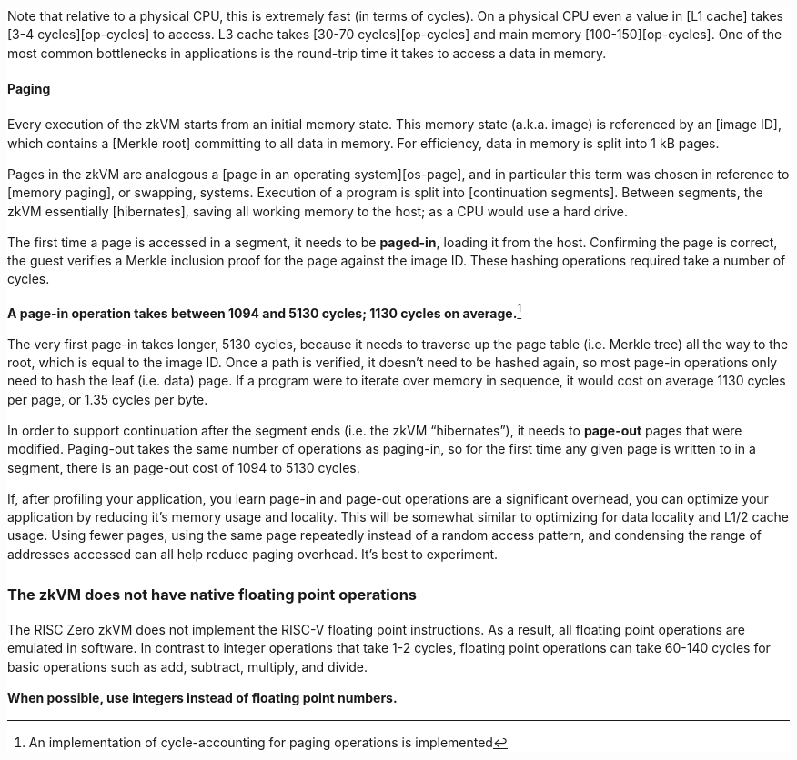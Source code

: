 Note that relative to a physical CPU, this is extremely fast (in terms of
cycles). On a physical CPU even a value in [L1 cache] takes [3-4
cycles][op-cycles] to access. L3 cache takes [30-70 cycles][op-cycles] and main
memory [100-150][op-cycles]. One of the most common bottlenecks in applications
is the round-trip time it takes to access a data in memory.

#### Paging

Every execution of the zkVM starts from an initial memory state. This memory
state (a.k.a. image) is referenced by an [image ID], which contains a [Merkle
root] committing to all data in memory. For efficiency, data in memory is split
into 1 kB pages.

Pages in the zkVM are analogous a [page in an operating system][os-page], and in
particular this term was chosen in reference to [memory paging], or swapping,
systems. Execution of a program is split into [continuation segments]. Between
segments, the zkVM essentially [hibernates], saving all working memory to the
host; as a CPU would use a hard drive.

The first time a page is accessed in a segment, it needs to be **paged-in**,
loading it from the host. Confirming the page is correct, the guest verifies a
Merkle inclusion proof for the page against the image ID. These hashing
operations required take a number of cycles.

**A page-in operation takes between 1094 and 5130 cycles; 1130 cycles on
average.**[^2]

The very first page-in takes longer, 5130 cycles, because it needs to traverse
up the page table (i.e. Merkle tree) all the way to the root, which is equal to
the image ID. Once a path is verified, it doesn’t need to be hashed again, so
most page-in operations only need to hash the leaf (i.e. data) page. If a
program were to iterate over memory in sequence, it would cost on average 1130
cycles per page, or 1.35 cycles per byte.

In order to support continuation after the segment ends (i.e. the zkVM
“hibernates”), it needs to **page-out** pages that were modified. Paging-out
takes the same number of operations as paging-in, so for the first time any
given page is written to in a segment, there is an page-out cost of 1094 to 5130
cycles.

If, after profiling your application, you learn page-in and page-out operations
are a significant overhead, you can optimize your application by reducing it’s
memory usage and locality. This will be somewhat similar to optimizing for data
locality and L1/2 cache usage. Using fewer pages, using the same page repeatedly
instead of a random access pattern, and condensing the range of addresses
accessed can all help reduce paging overhead. It’s best to experiment.

### The zkVM does not have native floating point operations

The RISC Zero zkVM does not implement the RISC-V floating point instructions. As
a result, all floating point operations are emulated in software. In contrast to
integer operations that take 1-2 cycles, floating point operations can take
60-140 cycles for basic operations such as add, subtract, multiply, and divide.

**When possible, use integers instead of floating point numbers.**


[^1]: Here “sampling” is in quotes because the profiler actually captures the call
[^2]: An implementation of cycle-accounting for paging operations is implemented
[^3]: This is similar to the cryptography support such as [AES-NI] or the [SHA
[acceleration]: ./acceleration.md
[AES-NI]: https://en.wikipedia.org/wiki/AES_instruction_set#x86_architecture_processors
[algorithm]: https://briansmith.org/ecc-inversion-addition-chains-01
[alignment]: https://doc.rust-lang.org/reference/type-layout.html#the-alignment-modifiers
[amdhal]: https://en.wikipedia.org/wiki/Amdahl%27s_law
[appendix]: #rv32im-operations-with-cycle-counts
[arithmetic circuits]: /reference-docs/about-arithmetic-circuits
[ARM]: https://en.wikipedia.org/wiki/ARM_architecture_family
[bigint]: https://github.com/risc0/risc0/pull/466
[CBOR]: https://cbor.io/
[continuation segments]: https://www.risczero.com/news/continuations
[CUDA]: https://developer.nvidia.com/cuda-toolkit
[`counts`]: https://github.com/nnethercote/counts/
[ecdsa-flamegraph]: /img/ecdsa-verification-flamegraph.png
[`env::cycle_count()`]: https://docs.rs/risc0-zkvm/0.20/risc0_zkvm/guest/env/fn.cycle_count.html
[`env::read`]: https://docs.rs/risc0-zkvm/0.20/risc0_zkvm/guest/env/fn.read.html
[`env::read_slice`]: https://docs.rs/risc0-zkvm/0.20/risc0_zkvm/guest/env/fn.read_slice.html
[example-ecdsa]: https://github.com/risc0/risc0/tree/release-0.20/examples/ecdsa
[example-waldo]: https://github.com/risc0/risc0/tree/release-0.20/examples/waldo
[Executor]: https://github.com/risc0/risc0/blob/release-0.20/risc0/zkvm/src/host/server/exec/monitor.rs#L30-L39
[flamegraph]: https://www.brendangregg.com/FlameGraphs/cpuflamegraphs.html
[golang-install]: https://go.dev/doc/install
[hibernates]: https://en.wikipedia.org/wiki/Hibernation_%28computing%29
[ilp]: https://en.wikipedia.org/wiki/Instruction-level_parallelism
[image ID]: /terminology#image-id
[L1 cache]: https://en.wikipedia.org/wiki/Cache_hierarchy
[memory paging]: https://en.wikipedia.org/wiki/Memory_paging
[Merkle root]: https://en.wikipedia.org/wiki/Merkle_tree
[op-cycles]: http://ithare.com/infographics-operation-costs-in-cpu-clock-cycles/
[os-page]: https://en.wikipedia.org/wiki/Page_%28computer_memory%29
[perf]: https://perf.wiki.kernel.org/index.php/Main_Page
[perf-book]: https://nnethercote.github.io/perf-book/
[pprof]: https://github.com/google/pprof
[profiles]: https://doc.rust-lang.org/cargo/reference/profiles.html
[profiling]: ./profiling.md
[registers]: https://en.wikipedia.org/wiki/Processor_register
[RISC-V operations]: https://marks.page/riscv/
[RISC-V architecture]: /reference-docs/about-risc-v
[Sampling CPU profilers]: https://nikhilism.com/post/2018/sampling-profiler-internals-introduction/
[SHA extensions]: https://en.wikipedia.org/wiki/Intel_SHA_extensions
[snippet-bonsai-governance]: https://github.com/risc0/risc0/blob/release-0.20/bonsai/examples/governance/methods/guest/src/bin/finalize_votes.rs#L88-L90
[snippet-password-checker]: https://github.com/risc0/risc0/blob/release-0.20/examples/password-checker/methods/guest/src/main.rs#L24
[superscalar]: https://en.wikipedia.org/wiki/Superscalar_processor
[waldo-merkle]: https://github.com/risc0/risc0/blob/release-0.20/examples/waldo/core/src/merkle.rs
[x86]: https://en.wikipedia.org/wiki/X86
[zkVM guest programs]: ./guest-code-101.md